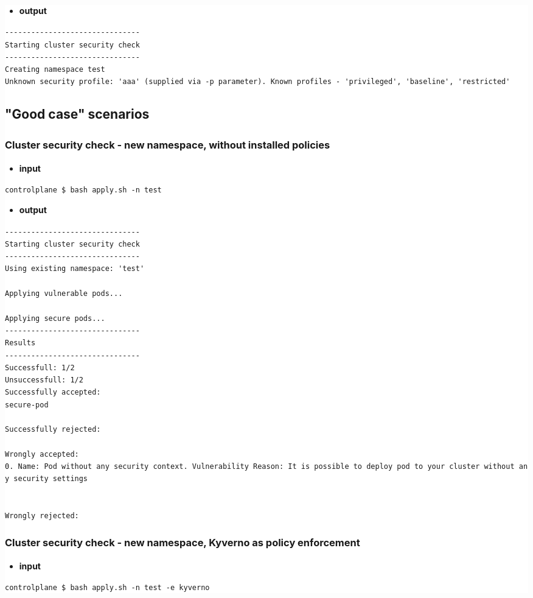 - **output**
```
-------------------------------
Starting cluster security check
-------------------------------
Creating namespace test
Unknown security profile: 'aaa' (supplied via -p parameter). Known profiles - 'privileged', 'baseline', 'restricted'
```

## "Good case" scenarios

### Cluster security check - new namespace, without installed policies
- **input**
```
controlplane $ bash apply.sh -n test
```

- **output**
```
-------------------------------
Starting cluster security check
-------------------------------
Using existing namespace: 'test'

Applying vulnerable pods...

Applying secure pods...
-------------------------------
Results
-------------------------------
Successfull: 1/2
Unsuccessfull: 1/2
Successfully accepted:
secure-pod

Successfully rejected:

Wrongly accepted:
0. Name: Pod without any security context. Vulnerability Reason: It is possible to deploy pod to your cluster without any security settings


Wrongly rejected:
```

### Cluster security check - new namespace, Kyverno as policy enforcement
- **input**
```
controlplane $ bash apply.sh -n test -e kyverno
```
